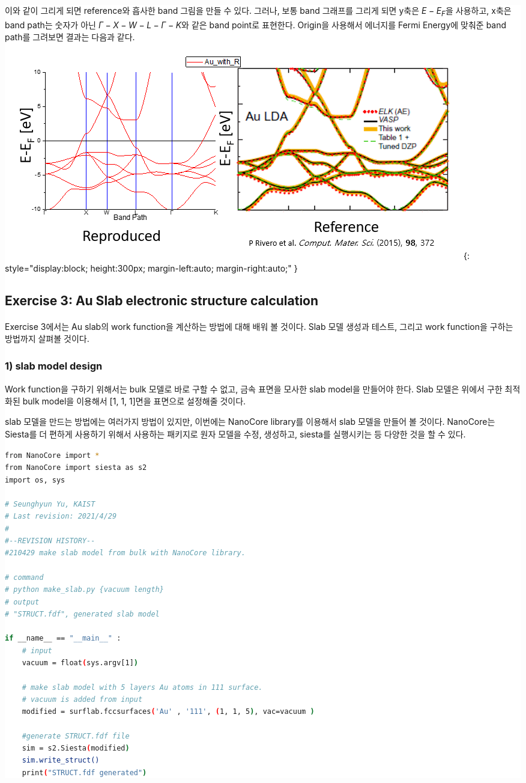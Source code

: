 이와 같이 그리게 되면 reference와 흡사한 band 그림을 만들 수 있다. 그러나, 보통 band 그래프를 그리게 되면 y축은 $E-E_F$을 사용하고, x축은 band path는 숫자가 아닌 $\Gamma-X-W-L-\Gamma-K$와 같은 band point로 표현한다.
Origin을 사용해서 에너지를 Fermi Energy에 맞춰준 band path를 그려보면 결과는 다음과 같다.

![01_010](img/05/band_rep.PNG){: style="display:block; height:300px; margin-left:auto; margin-right:auto;" }


## Exercise 3: Au Slab electronic structure calculation
Exercise 3에서는 Au slab의 work function을 계산하는 방법에 대해 배워 볼 것이다. Slab 모델 생성과 테스트, 그리고 work function을 구하는 방법까지 살펴볼 것이다.

### 1) slab model design
Work function을 구하기 위해서는 bulk 모델로 바로 구할 수 없고, 금속 표면을 모사한 slab model을 만들어야 한다. Slab 모델은 위에서 구한 최적화된 bulk model을 이용해서 [1, 1, 1]면을 표면으로 설정해줄 것이다.

slab 모델을 만드는 방법에는 여러가지 방법이 있지만, 이번에는 NanoCore library를 이용해서 slab 모델을 만들어 볼 것이다. NanoCore는 Siesta를 더 편하게 사용하기 위해서 사용하는 패키지로 원자 모델을 수정, 생성하고, siesta를 실행시키는 등 다양한 것을 할 수 있다.

```bash
from NanoCore import *
from NanoCore import siesta as s2
import os, sys

# Seunghyun Yu, KAIST
# Last revision: 2021/4/29
#
#--REVISION HISTORY--
#210429 make slab model from bulk with NanoCore library.

# command
# python make_slab.py {vacuum length}
# output
# "STRUCT.fdf", generated slab model

if __name__ == "__main__" :
    # input
    vacuum = float(sys.argv[1])

    # make slab model with 5 layers Au atoms in 111 surface.
    # vacuum is added from input
    modified = surflab.fccsurfaces('Au' , '111', (1, 1, 5), vac=vacuum )

    #generate STRUCT.fdf file
    sim = s2.Siesta(modified)
    sim.write_struct()
    print("STRUCT.fdf generated")
```